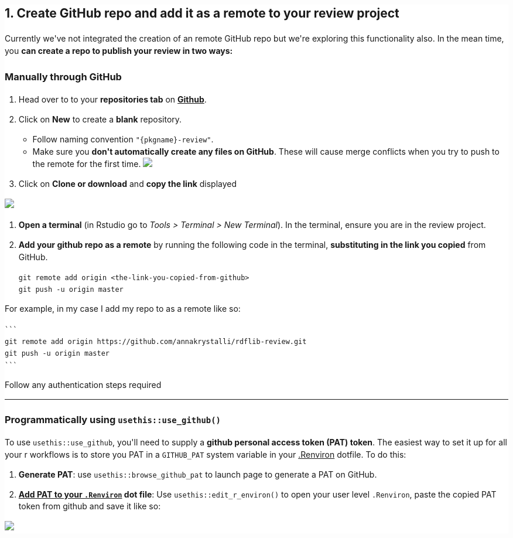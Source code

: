 ## 1. Create GitHub repo and add it as a remote to your review project

Currently we've not integrated the creation of an remote GitHub repo but we're exploring this functionality also. In the mean time, you **can create a repo to publish your review in two ways:**

### Manually through GitHub

1. Head over to to your **repositories tab** on [**Github**](https://github.com).

1. Click on **New** to create a **blank** repository.
    - Follow naming convention `"{pkgname}-review"`.
    - Make sure you **don't automatically create any files on GitHub**. These will cause merge conflicts when you try to push to the remote for the first time.
    ![](assets/manual_gh.png)

1. Click on **Clone or download** and **copy the link** displayed

![](assets/clone.png)

1. **Open a terminal** (in Rstudio go to _Tools > Terminal > New Terminal_). In the terminal, ensure you are in the review project.

1. **Add your github repo as a remote** by running the following code in the terminal, **substituting in the link you copied** from GitHub.

    ```
    git remote add origin <the-link-you-copied-from-github>
    git push -u origin master
    ```
  For example, in my case I add my repo to as a remote like so:

    ```
    git remote add origin https://github.com/annakrystalli/rdflib-review.git
    git push -u origin master
    ```
  Follow any authentication steps required

****

### **Programmatically using `usethis::use_github()`**

To use `usethis::use_github`, you'll need to supply a **github personal access token (PAT) token**. The easiest way to set it up for all your r workflows is to store you PAT in a `GITHUB_PAT` system variable in your [.Renviron](https://csgillespie.github.io/efficientR/3-3-r-startup.html#renviron) dotfile.  To do this:

1. **Generate PAT**: use `usethis::browse_github_pat` to launch page to generate a PAT on GitHub.

2. **[Add PAT to your `.Renviron`](https://github.com/jennybc/happy-git-with-r/blob/master/81_github-api-tokens.Rmd) dot file**: Use `usethis::edit_r_environ()` to open your user level `.Renviron`, paste the copied PAT token from github and save it like so:

<img src="assets/renviron.png" width=800>
